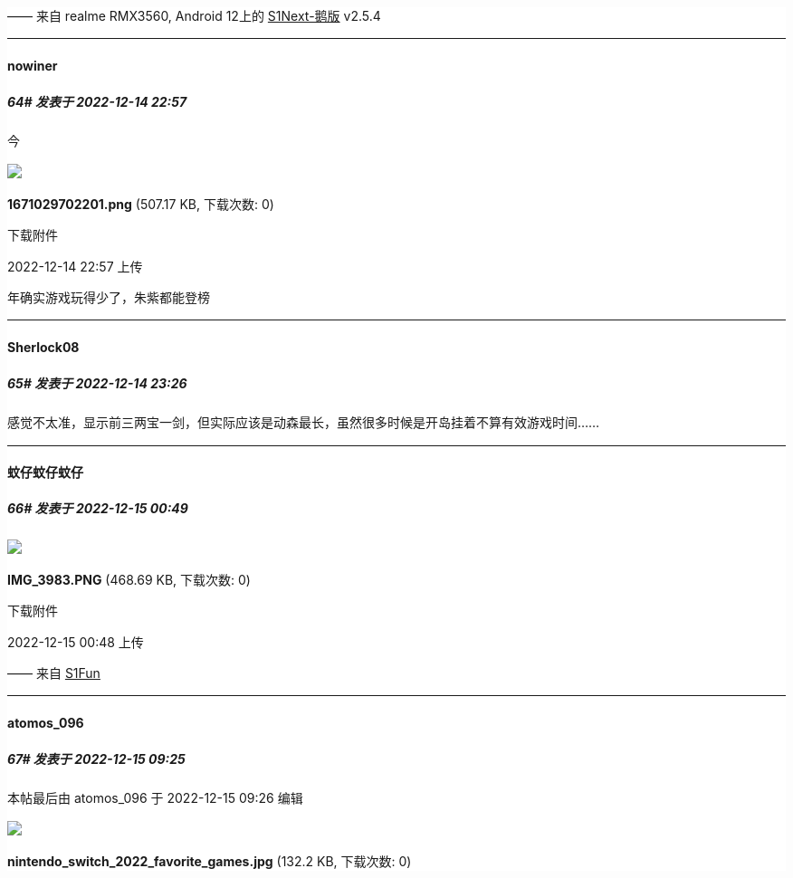 —— 来自 realme RMX3560, Android 12上的 [S1Next-鹅版](https://github.com/ykrank/S1-Next/releases) v2.5.4



*****

####  nowiner  
##### 64#       发表于 2022-12-14 22:57

今

<img src="https://img.saraba1st.com/forum/202212/14/225723x46x3ufx7f6uxaa4.png" referrerpolicy="no-referrer">

<strong>1671029702201.png</strong> (507.17 KB, 下载次数: 0)

下载附件

2022-12-14 22:57 上传

年确实游戏玩得少了，朱紫都能登榜



*****

####  Sherlock08  
##### 65#       发表于 2022-12-14 23:26

感觉不太准，显示前三两宝一剑，但实际应该是动森最长，虽然很多时候是开岛挂着不算有效游戏时间……



*****

####  蚊仔蚊仔蚊仔  
##### 66#       发表于 2022-12-15 00:49

<img src="https://img.saraba1st.com/forum/202212/15/004821bi65qbqc3xixqmb3.png" referrerpolicy="no-referrer">

<strong>IMG_3983.PNG</strong> (468.69 KB, 下载次数: 0)

下载附件

2022-12-15 00:48 上传

—— 来自 [S1Fun](https://s1fun.koalcat.com)



*****

####  atomos_096  
##### 67#       发表于 2022-12-15 09:25

 本帖最后由 atomos_096 于 2022-12-15 09:26 编辑 

<img src="https://img.saraba1st.com/forum/202212/15/092510va8zybosscrqs77r.jpg" referrerpolicy="no-referrer">

<strong>nintendo_switch_2022_favorite_games.jpg</strong> (132.2 KB, 下载次数: 0)
